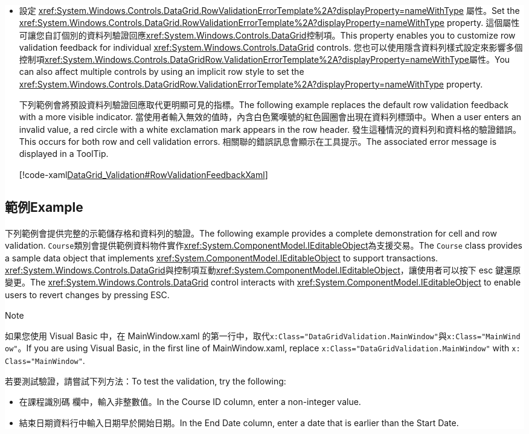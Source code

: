 -   <span data-ttu-id="9d8ea-135">設定 <xref:System.Windows.Controls.DataGrid.RowValidationErrorTemplate%2A?displayProperty=nameWithType> 屬性。</span><span class="sxs-lookup"><span data-stu-id="9d8ea-135">Set the <xref:System.Windows.Controls.DataGrid.RowValidationErrorTemplate%2A?displayProperty=nameWithType> property.</span></span> <span data-ttu-id="9d8ea-136">這個屬性可讓您自訂個別的資料列驗證回應<xref:System.Windows.Controls.DataGrid>控制項。</span><span class="sxs-lookup"><span data-stu-id="9d8ea-136">This property enables you to customize row validation feedback for individual <xref:System.Windows.Controls.DataGrid> controls.</span></span> <span data-ttu-id="9d8ea-137">您也可以使用隱含資料列樣式設定來影響多個控制項<xref:System.Windows.Controls.DataGridRow.ValidationErrorTemplate%2A?displayProperty=nameWithType>屬性。</span><span class="sxs-lookup"><span data-stu-id="9d8ea-137">You can also affect multiple controls by using an implicit row style to set the <xref:System.Windows.Controls.DataGridRow.ValidationErrorTemplate%2A?displayProperty=nameWithType> property.</span></span>  
  
     <span data-ttu-id="9d8ea-138">下列範例會將預設資料列驗證回應取代更明顯可見的指標。</span><span class="sxs-lookup"><span data-stu-id="9d8ea-138">The following example replaces the default row validation feedback with a more visible indicator.</span></span> <span data-ttu-id="9d8ea-139">當使用者輸入無效的值時，內含白色驚嘆號的紅色圓圈會出現在資料列標頭中。</span><span class="sxs-lookup"><span data-stu-id="9d8ea-139">When a user enters an invalid value, a red circle with a white exclamation mark appears in the row header.</span></span> <span data-ttu-id="9d8ea-140">發生這種情況的資料列和資料格的驗證錯誤。</span><span class="sxs-lookup"><span data-stu-id="9d8ea-140">This occurs for both row and cell validation errors.</span></span> <span data-ttu-id="9d8ea-141">相關聯的錯誤訊息會顯示在工具提示。</span><span class="sxs-lookup"><span data-stu-id="9d8ea-141">The associated error message is displayed in a ToolTip.</span></span>  
  
     [!code-xaml[DataGrid_Validation#RowValidationFeedbackXaml](~/samples/snippets/csharp/VS_Snippets_Wpf/datagrid_validation/cs/mainwindow.xaml#rowvalidationfeedbackxaml)]  
  
## <a name="example"></a><span data-ttu-id="9d8ea-142">範例</span><span class="sxs-lookup"><span data-stu-id="9d8ea-142">Example</span></span>  
 <span data-ttu-id="9d8ea-143">下列範例會提供完整的示範儲存格和資料列的驗證。</span><span class="sxs-lookup"><span data-stu-id="9d8ea-143">The following example provides a complete demonstration for cell and row validation.</span></span> <span data-ttu-id="9d8ea-144">`Course`類別會提供範例資料物件實作<xref:System.ComponentModel.IEditableObject>為支援交易。</span><span class="sxs-lookup"><span data-stu-id="9d8ea-144">The `Course` class provides a sample data object that implements <xref:System.ComponentModel.IEditableObject> to support transactions.</span></span> <span data-ttu-id="9d8ea-145"><xref:System.Windows.Controls.DataGrid>與控制項互動<xref:System.ComponentModel.IEditableObject>，讓使用者可以按下 esc 鍵還原變更。</span><span class="sxs-lookup"><span data-stu-id="9d8ea-145">The <xref:System.Windows.Controls.DataGrid> control interacts with <xref:System.ComponentModel.IEditableObject> to enable users to revert changes by pressing ESC.</span></span>  
  
> [!NOTE]
>  <span data-ttu-id="9d8ea-146">如果您使用 Visual Basic 中，在 MainWindow.xaml 的第一行中，取代`x:Class="DataGridValidation.MainWindow"`與`x:Class="MainWindow"`。</span><span class="sxs-lookup"><span data-stu-id="9d8ea-146">If you are using Visual Basic, in the first line of MainWindow.xaml, replace `x:Class="DataGridValidation.MainWindow"` with `x:Class="MainWindow"`.</span></span>  
  
 <span data-ttu-id="9d8ea-147">若要測試驗證，請嘗試下列方法：</span><span class="sxs-lookup"><span data-stu-id="9d8ea-147">To test the validation, try the following:</span></span>  
  
-   <span data-ttu-id="9d8ea-148">在課程識別碼 欄中，輸入非整數值。</span><span class="sxs-lookup"><span data-stu-id="9d8ea-148">In the Course ID column, enter a non-integer value.</span></span>  
  
-   <span data-ttu-id="9d8ea-149">結束日期資料行中輸入日期早於開始日期。</span><span class="sxs-lookup"><span data-stu-id="9d8ea-149">In the End Date column, enter a date that is earlier than the Start Date.</span></span>  
  